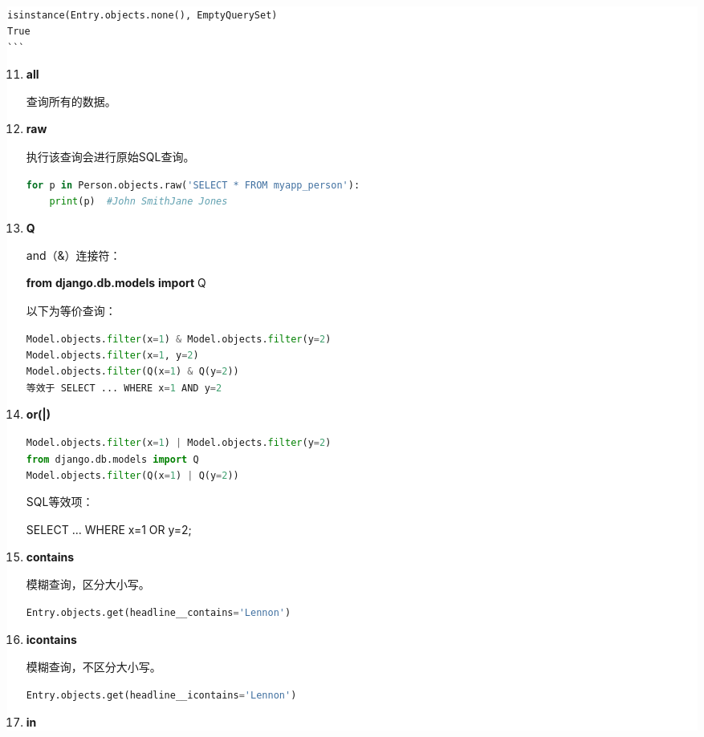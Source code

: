     isinstance(Entry.objects.none(), EmptyQuerySet)
    True
    ```

11. **all**

    查询所有的数据。

12. **raw**

    执行该查询会进行原始SQL查询。

    ```python
    for p in Person.objects.raw('SELECT * FROM myapp_person'):     		
    	print(p)  #John SmithJane Jones
    ```

13. **Q**

    and（&）连接符：

    **from** **django.db.models** **import** Q

    以下为等价查询：

    ```python
    Model.objects.filter(x=1) & Model.objects.filter(y=2)
    Model.objects.filter(x=1, y=2) 
    Model.objects.filter(Q(x=1) & Q(y=2))
    等效于	SELECT ... WHERE x=1 AND y=2
    ```

14. **or(|)**

    ```python
    Model.objects.filter(x=1) | Model.objects.filter(y=2)
    from django.db.models import Q
    Model.objects.filter(Q(x=1) | Q(y=2))
    ```

    SQL等效项：

    SELECT ... WHERE x=1 OR y=2;

15. **contains**

    模糊查询，区分大小写。

    ```python
    Entry.objects.get(headline__contains='Lennon')
    ```

16. **icontains**

    模糊查询，不区分大小写。

    ```python
    Entry.objects.get(headline__icontains='Lennon')
    ```

17. **in**
